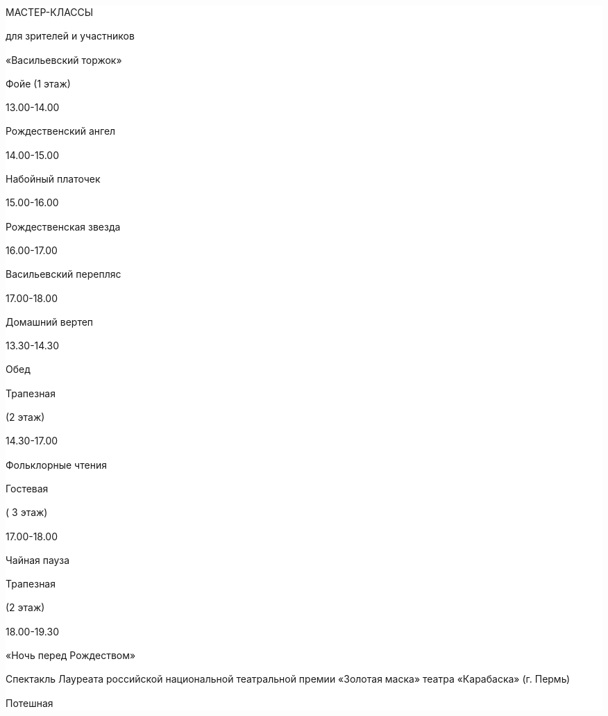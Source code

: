  
 
МАСТЕР-КЛАССЫ 
 
для зрителей и участников 
 
 
 
«Васильевский торжок» 
 
Фойе (1 этаж) 
 
 
 
13.00-14.00 
 
Рождественский ангел 
 
14.00-15.00 
 
Набойный платочек 
 
15.00-16.00 
 
Рождественская звезда 
 
16.00-17.00 
 
Васильевский перепляс 
 
17.00-18.00 
 
Домашний вертеп 
 
13.30-14.30 
 
Обед 
 
Трапезная 
 
(2 этаж) 
 
14.30-17.00 
 
Фольклорные чтения 
 
Гостевая 
 
( 3 этаж) 
 
17.00-18.00 
 
Чайная пауза 
 
Трапезная 
 
(2 этаж) 
 
18.00-19.30 
 
«Ночь перед Рождеством» 
 
Спектакль Лауреата российской национальной театральной премии «Золотая маска» театра «Карабаска» (г. Пермь) 
 
Потешная 
 